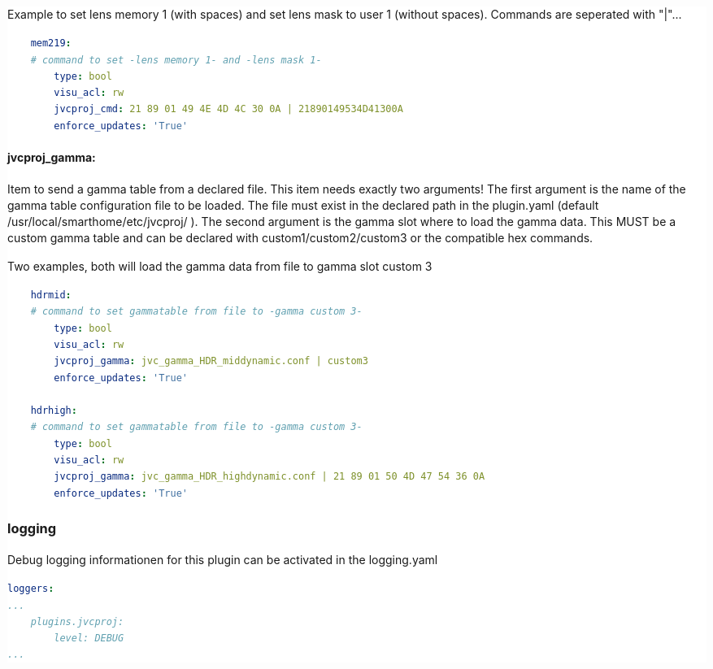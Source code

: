Example to set lens memory 1 (with spaces) and set lens mask to user 1 (without spaces). Commands are seperated with "|"...

```yaml
    mem219:
    # command to set -lens memory 1- and -lens mask 1-
        type: bool
        visu_acl: rw
        jvcproj_cmd: 21 89 01 49 4E 4D 4C 30 0A | 21890149534D41300A
        enforce_updates: 'True'
```

#### jvcproj_gamma:
Item to send a gamma table from a declared file. This item needs exactly two arguments!
The first argument is the name of the gamma table configuration file to be loaded. The file must exist in the declared path in the plugin.yaml (default /usr/local/smarthome/etc/jvcproj/ ).
The second argument is the gamma slot where to load the gamma data. This MUST be a custom gamma table and can be declared with custom1/custom2/custom3 or the compatible hex commands.

Two examples, both will load the gamma data from file to gamma slot custom 3
```yaml
    hdrmid:
    # command to set gammatable from file to -gamma custom 3-
        type: bool
        visu_acl: rw
        jvcproj_gamma: jvc_gamma_HDR_middynamic.conf | custom3
        enforce_updates: 'True'

    hdrhigh:
    # command to set gammatable from file to -gamma custom 3-
        type: bool
        visu_acl: rw
        jvcproj_gamma: jvc_gamma_HDR_highdynamic.conf | 21 89 01 50 4D 47 54 36 0A
        enforce_updates: 'True'
```

### logging
Debug logging informationen for this plugin can be activated in the logging.yaml
```yaml
loggers:
...
    plugins.jvcproj:
        level: DEBUG
...
```
